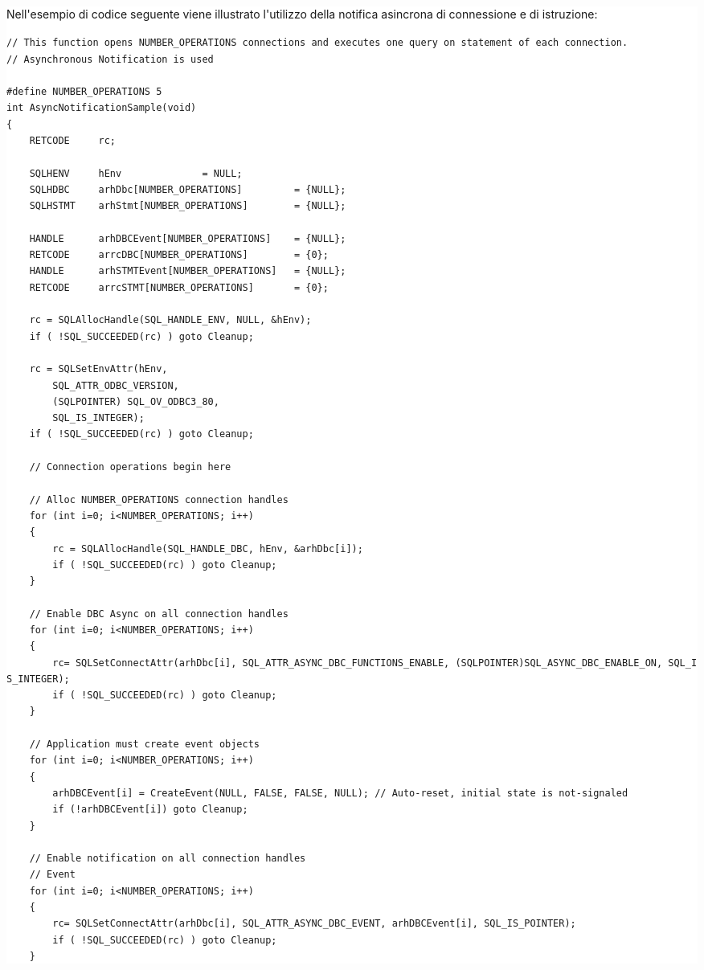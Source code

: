  Nell'esempio di codice seguente viene illustrato l'utilizzo della notifica asincrona di connessione e di istruzione:  
  
```  
// This function opens NUMBER_OPERATIONS connections and executes one query on statement of each connection.  
// Asynchronous Notification is used  
  
#define NUMBER_OPERATIONS 5  
int AsyncNotificationSample(void)  
{  
    RETCODE     rc;  
  
    SQLHENV     hEnv              = NULL;  
    SQLHDBC     arhDbc[NUMBER_OPERATIONS]         = {NULL};  
    SQLHSTMT    arhStmt[NUMBER_OPERATIONS]        = {NULL};  
  
    HANDLE      arhDBCEvent[NUMBER_OPERATIONS]    = {NULL};  
    RETCODE     arrcDBC[NUMBER_OPERATIONS]        = {0};  
    HANDLE      arhSTMTEvent[NUMBER_OPERATIONS]   = {NULL};  
    RETCODE     arrcSTMT[NUMBER_OPERATIONS]       = {0};  
  
    rc = SQLAllocHandle(SQL_HANDLE_ENV, NULL, &hEnv);  
    if ( !SQL_SUCCEEDED(rc) ) goto Cleanup;  
  
    rc = SQLSetEnvAttr(hEnv,  
        SQL_ATTR_ODBC_VERSION,  
        (SQLPOINTER) SQL_OV_ODBC3_80,  
        SQL_IS_INTEGER);  
    if ( !SQL_SUCCEEDED(rc) ) goto Cleanup;  
  
    // Connection operations begin here  
  
    // Alloc NUMBER_OPERATIONS connection handles  
    for (int i=0; i<NUMBER_OPERATIONS; i++)  
    {  
        rc = SQLAllocHandle(SQL_HANDLE_DBC, hEnv, &arhDbc[i]);  
        if ( !SQL_SUCCEEDED(rc) ) goto Cleanup;  
    }  
  
    // Enable DBC Async on all connection handles  
    for (int i=0; i<NUMBER_OPERATIONS; i++)  
    {  
        rc= SQLSetConnectAttr(arhDbc[i], SQL_ATTR_ASYNC_DBC_FUNCTIONS_ENABLE, (SQLPOINTER)SQL_ASYNC_DBC_ENABLE_ON, SQL_IS_INTEGER);  
        if ( !SQL_SUCCEEDED(rc) ) goto Cleanup;  
    }  
  
    // Application must create event objects  
    for (int i=0; i<NUMBER_OPERATIONS; i++)  
    {  
        arhDBCEvent[i] = CreateEvent(NULL, FALSE, FALSE, NULL); // Auto-reset, initial state is not-signaled  
        if (!arhDBCEvent[i]) goto Cleanup;  
    }  
  
    // Enable notification on all connection handles  
    // Event  
    for (int i=0; i<NUMBER_OPERATIONS; i++)  
    {  
        rc= SQLSetConnectAttr(arhDbc[i], SQL_ATTR_ASYNC_DBC_EVENT, arhDBCEvent[i], SQL_IS_POINTER);  
        if ( !SQL_SUCCEEDED(rc) ) goto Cleanup;  
    }  
```